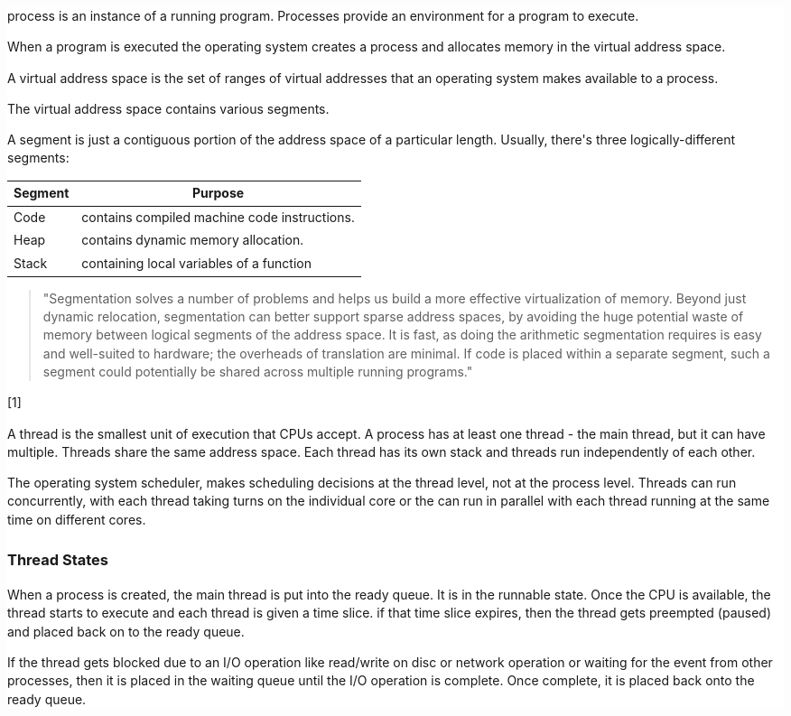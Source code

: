 process is an instance of a running program. Processes provide an environment for a program to 
execute.   

When a program is executed the operating system creates a process and allocates memory in the virtual address space. 

A virtual address space is the set of ranges of virtual addresses that an operating system makes 
available to a process.

The virtual address space contains various segments. 

A segment is just a contiguous portion of the address space of a particular length. Usually, there's
three logically-different segments:

|  Segment | Purpose  |
|---|---|
| Code  | contains compiled machine code instructions.  | 
| Heap  |  contains dynamic memory allocation. | 
| Stack  |  containing local variables of a function | 

> "Segmentation solves a number of problems and helps us build a more effective virtualization of memory. Beyond just
dynamic relocation, segmentation can better support sparse address spaces, by avoiding the huge potential waste of 
memory between logical segments of the address space. It is fast, as doing the arithmetic segmentation requires is easy and 
well-suited to hardware; the overheads of translation are minimal. If code is placed within a separate segment, such a 
segment could potentially be shared across multiple running programs." 

[1]

A thread is the smallest unit of execution that CPUs accept. A process has at least one thread - the
main thread, but it can have multiple. Threads share the same address space. Each thread has its own stack and threads 
run independently of each other.

The operating system scheduler, makes scheduling decisions at the thread level, not at the process level. Threads can
run concurrently, with each thread taking turns on the individual core or the can run in parallel with each thread 
running at the same time on different cores.

### Thread States

When a process is created, the main thread is put into the ready queue. It is in the runnable state.
Once the CPU is available, the thread starts to execute and each thread is given a time slice.
if that time slice expires, then the thread gets preempted (paused) and placed back on to the ready queue. 

If the thread gets blocked due to an I/O operation like read/write on disc or network operation or waiting for the event
from other processes, then it is placed in the waiting queue until the I/O operation is complete. Once complete,
it is placed back onto the ready queue.
